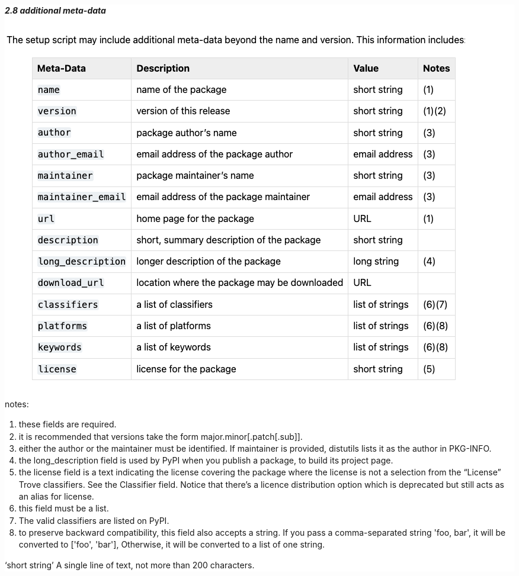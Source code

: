 ##### 2.8 additional meta-data

![img_2.png](img_2.png)

notes:

1. these fields are required.
2. it is recommended that versions take the form major.minor[.patch[.sub]].
3. either the author or the maintainer must be identified. If maintainer is provided, distutils lists it as the author in PKG-INFO.
4. the long_description field is used by PyPI when you publish a package, to build its project page.
5. the license field is a text indicating the license covering the package where the license is not a selection from the “License” Trove classifiers. See the Classifier field. Notice that there’s a licence distribution option which is deprecated but still acts as an alias for license.
6. this field must be a list.
7. The valid classifiers are listed on PyPI.
8. to preserve backward compatibility, this field also accepts a string. If you pass a comma-separated string 'foo, bar', it will be converted to ['foo', 'bar'], Otherwise, it will be converted to a list of one string.

‘short string’
A single line of text, not more than 200 characters.

